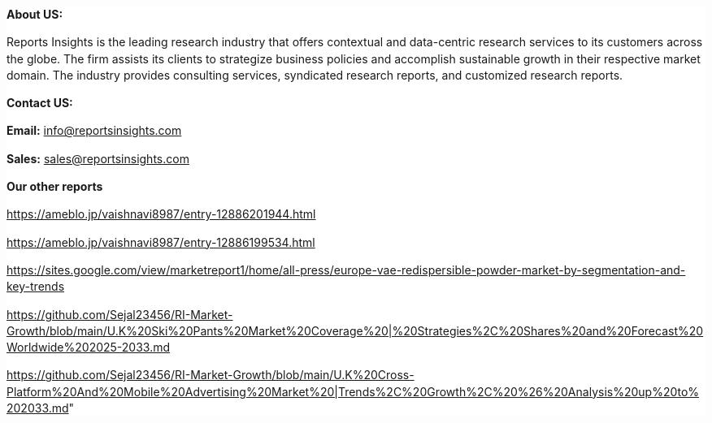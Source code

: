 <strong><strong>About US</strong>:</strong>

Reports Insights is the leading research industry that offers contextual and data-centric research services to its customers across the globe. The firm assists its clients to strategize business policies and accomplish sustainable growth in their respective market domain. The industry provides consulting services, syndicated research reports, and customized research reports.

<strong>Contact US:</strong>

<p class=""""><b>Email:</b> <a href=mailto:info@reportsinsights.com>info@reportsinsights.com</a></p>
<p class=""""><b>Sales:</b> <a href=mailto:sales@reportsinsights.com>sales@reportsinsights.com</a></p>

<strong>Our other reports</strong>

<a href=https://ameblo.jp/vaishnavi8987/entry-12886201944.html>https://ameblo.jp/vaishnavi8987/entry-12886201944.html</a>

<a href=https://ameblo.jp/vaishnavi8987/entry-12886199534.html>https://ameblo.jp/vaishnavi8987/entry-12886199534.html</a>

<a href=https://sites.google.com/view/marketreport1/home/all-press/europe-vae-redispersible-powder-market-by-segmentation-and-key-trends>https://sites.google.com/view/marketreport1/home/all-press/europe-vae-redispersible-powder-market-by-segmentation-and-key-trends</a>

<a href=https://github.com/Sejal23456/RI-Market-Growth/blob/main/U.K%20Ski%20Pants%20Market%20Coverage%20|%20Strategies%2C%20Shares%20and%20Forecast%20Worldwide%202025-2033.md>https://github.com/Sejal23456/RI-Market-Growth/blob/main/U.K%20Ski%20Pants%20Market%20Coverage%20|%20Strategies%2C%20Shares%20and%20Forecast%20Worldwide%202025-2033.md</a>

<a href=https://github.com/Sejal23456/RI-Market-Growth/blob/main/U.K%20Cross-Platform%20And%20Mobile%20Advertising%20Market%20|Trends%2C%20Growth%2C%20%26%20Analysis%20up%20to%202033.md>https://github.com/Sejal23456/RI-Market-Growth/blob/main/U.K%20Cross-Platform%20And%20Mobile%20Advertising%20Market%20|Trends%2C%20Growth%2C%20%26%20Analysis%20up%20to%202033.md</a>"
